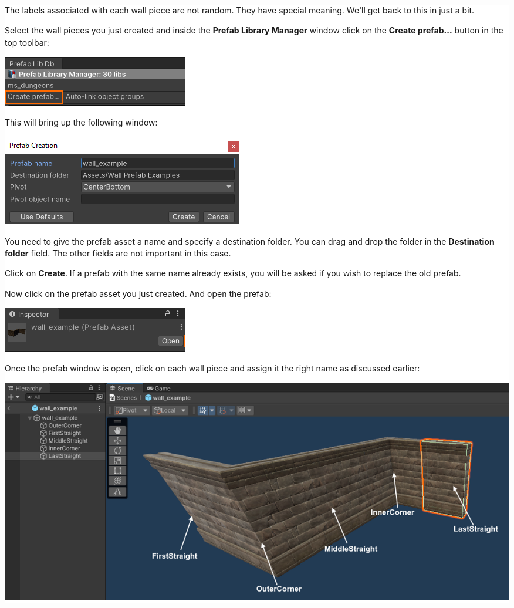 The labels associated with each wall piece are not random. They have special meaning. We'll get back to this in just a bit.

Select the wall pieces you just created and inside the **Prefab Library Manager** window click on the **Create prefab...** button in the top toolbar:

![](prefab_lib_mgr_create_prefab.png)

This will bring up the following window:

![](create_wall_ex_prefab_wnd.png)

You need to give the prefab asset a name and specify a destination folder. You can drag and drop the folder in the **Destination folder** field. The other fields are not important in this case.

Click on **Create**. If a prefab with the same name already exists, you will be asked if you wish to replace the old prefab.

Now click on the prefab asset you just created. And open the prefab:

![](open_prefab_btn.png)

Once the prefab window is open, click on each wall piece and assign it the right name as discussed earlier:

![](opened_ex_prefab.png)
